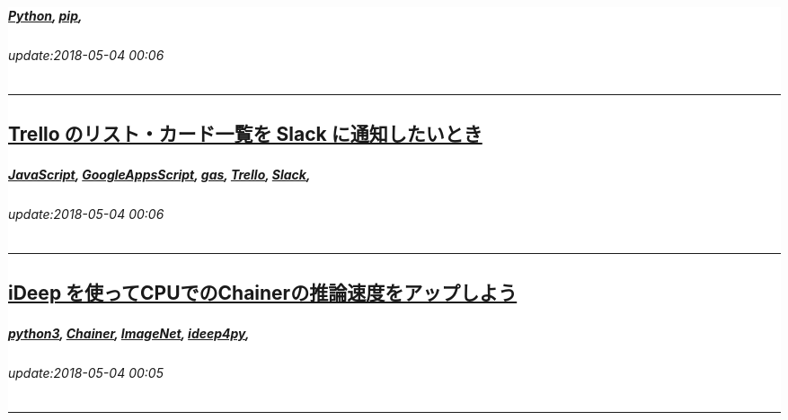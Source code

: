 ##### [Python](https://qiita.com/tags/Python), [pip](https://qiita.com/tags/pip), 
###### update:2018-05-04 00:06
---
## [Trello のリスト・カード一覧を Slack に通知したいとき](https://qiita.com/naoiwata/items/10740fc27fe0589a3573)
##### [JavaScript](https://qiita.com/tags/JavaScript), [GoogleAppsScript](https://qiita.com/tags/GoogleAppsScript), [gas](https://qiita.com/tags/gas), [Trello](https://qiita.com/tags/Trello), [Slack](https://qiita.com/tags/Slack), 
###### update:2018-05-04 00:06
---
## [iDeep を使ってCPUでのChainerの推論速度をアップしよう](https://qiita.com/SatoshiTerasaki/items/c0a5a25b8bb82e95371b)
##### [python3](https://qiita.com/tags/python3), [Chainer](https://qiita.com/tags/Chainer), [ImageNet](https://qiita.com/tags/ImageNet), [ideep4py](https://qiita.com/tags/ideep4py), 
###### update:2018-05-04 00:05
---



























